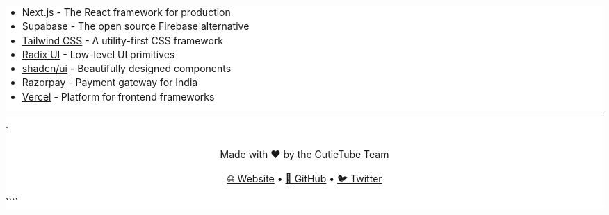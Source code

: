- [Next.js](https://nextjs.org/) - The React framework for production
- [Supabase](https://supabase.com/) - The open source Firebase alternative
- [Tailwind CSS](https://tailwindcss.com/) - A utility-first CSS framework
- [Radix UI](https://www.radix-ui.com/) - Low-level UI primitives
- [shadcn/ui](https://ui.shadcn.com/) - Beautifully designed components
- [Razorpay](https://razorpay.com/) - Payment gateway for India
- [Vercel](https://vercel.com/) - Platform for frontend frameworks
---
`<div align="center">
  <p>Made with ❤️ by the CutieTube Team</p>
  <p>
    <a href="https://cutietube.vercel.app">🌐 Website</a> •
    <a href="https://github.com/Aryam2121/CutieTube_NextJs_">📱 GitHub</a> •
    <a href="https://twitter.com/cutietube">🐦 Twitter</a>
  </p>
</div>
````
